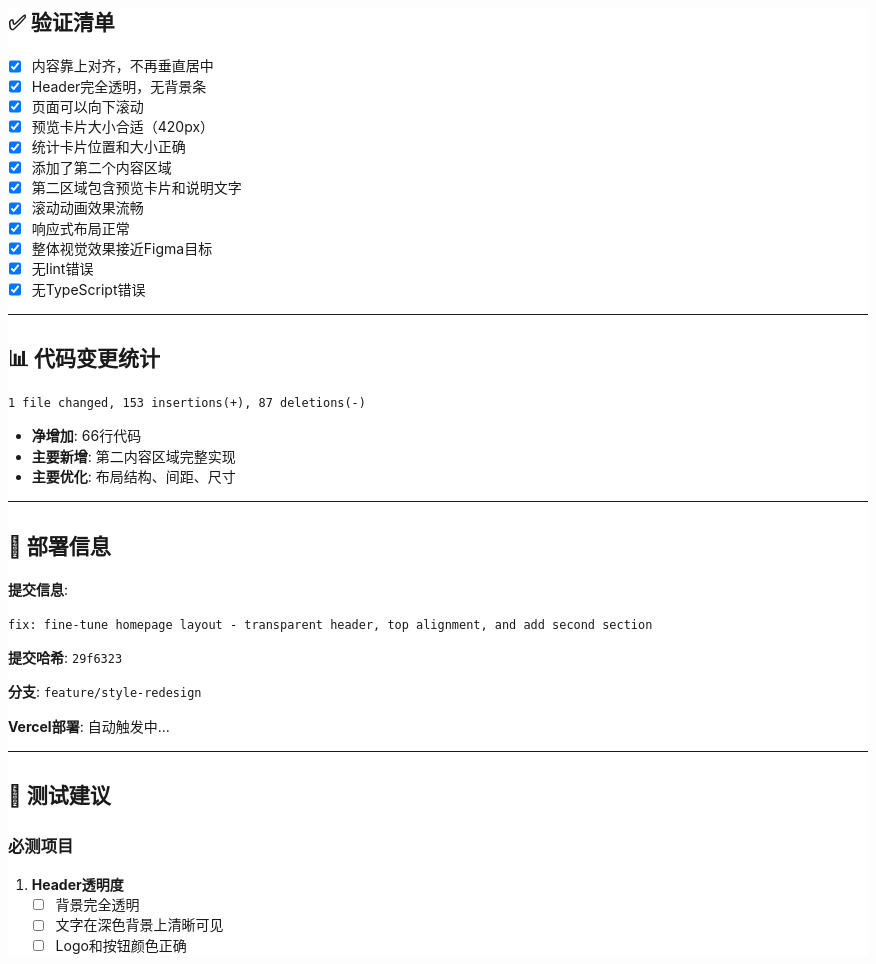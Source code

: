 
## ✅ 验证清单

- [x] 内容靠上对齐，不再垂直居中
- [x] Header完全透明，无背景条
- [x] 页面可以向下滚动
- [x] 预览卡片大小合适（420px）
- [x] 统计卡片位置和大小正确
- [x] 添加了第二个内容区域
- [x] 第二区域包含预览卡片和说明文字
- [x] 滚动动画效果流畅
- [x] 响应式布局正常
- [x] 整体视觉效果接近Figma目标
- [x] 无lint错误
- [x] 无TypeScript错误

---

## 📊 代码变更统计

```
1 file changed, 153 insertions(+), 87 deletions(-)
```

- **净增加**: 66行代码
- **主要新增**: 第二内容区域完整实现
- **主要优化**: 布局结构、间距、尺寸

---

## 🚀 部署信息

**提交信息**:
```
fix: fine-tune homepage layout - transparent header, top alignment, and add second section
```

**提交哈希**: `29f6323`

**分支**: `feature/style-redesign`

**Vercel部署**: 自动触发中...

---

## 🧪 测试建议

### 必测项目

1. **Header透明度**
   - [ ] 背景完全透明
   - [ ] 文字在深色背景上清晰可见
   - [ ] Logo和按钮颜色正确
